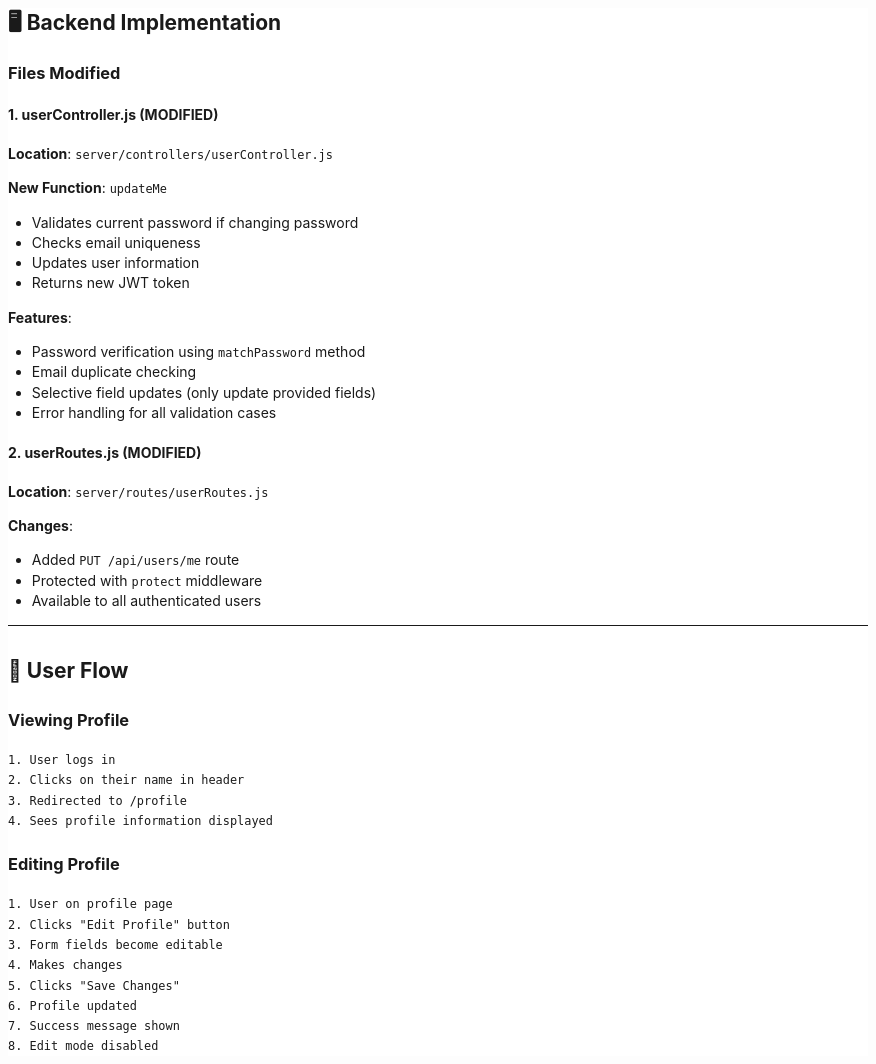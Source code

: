 
## 🖥️ Backend Implementation

### Files Modified

#### 1. userController.js (MODIFIED)
**Location**: `server/controllers/userController.js`

**New Function**: `updateMe`
- Validates current password if changing password
- Checks email uniqueness
- Updates user information
- Returns new JWT token

**Features**:
- Password verification using `matchPassword` method
- Email duplicate checking
- Selective field updates (only update provided fields)
- Error handling for all validation cases

#### 2. userRoutes.js (MODIFIED)
**Location**: `server/routes/userRoutes.js`

**Changes**:
- Added `PUT /api/users/me` route
- Protected with `protect` middleware
- Available to all authenticated users

---

## 🎯 User Flow

### Viewing Profile
```
1. User logs in
2. Clicks on their name in header
3. Redirected to /profile
4. Sees profile information displayed
```

### Editing Profile
```
1. User on profile page
2. Clicks "Edit Profile" button
3. Form fields become editable
4. Makes changes
5. Clicks "Save Changes"
6. Profile updated
7. Success message shown
8. Edit mode disabled
```
